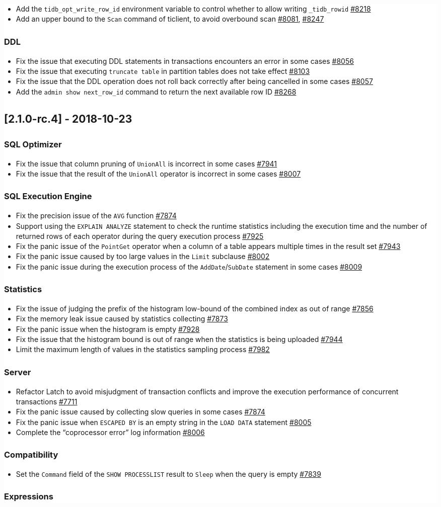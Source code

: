 * Add the `tidb_opt_write_row_id` environment variable to control whether to allow writing `_tidb_rowid` [#8218](https://github.com/daiguadaidai/tidb/pull/8218)
* Add an upper bound to the `Scan` command of ticlient, to avoid overbound scan [#8081](https://github.com/daiguadaidai/tidb/pull/8081), [#8247](https://github.com/daiguadaidai/tidb/pull/8247)
### DDL
* Fix the issue that executing DDL statements in transactions encounters an error in some cases [#8056](https://github.com/daiguadaidai/tidb/pull/8056)
* Fix the issue that executing `truncate table` in partition tables does not take effect [#8103](https://github.com/daiguadaidai/tidb/pull/8103)
* Fix the issue that the DDL operation does not roll back correctly after being cancelled in some cases [#8057](https://github.com/daiguadaidai/tidb/pull/8057)
* Add the `admin show next_row_id` command to return the next available row ID [#8268](https://github.com/daiguadaidai/tidb/pull/8268)


## [2.1.0-rc.4] - 2018-10-23
### SQL Optimizer
* Fix the issue that column pruning of `UnionAll` is incorrect in some cases [#7941](https://github.com/daiguadaidai/tidb/pull/7941)
* Fix the issue that the result of the `UnionAll` operator is incorrect in some cases [#8007](https://github.com/daiguadaidai/tidb/pull/8007)
### SQL Execution Engine
* Fix the precision issue of the `AVG` function [#7874](https://github.com/daiguadaidai/tidb/pull/7874)
* Support using the `EXPLAIN ANALYZE` statement to check the runtime statistics including the execution time and the number of returned rows of each operator during the query execution process [#7925](https://github.com/daiguadaidai/tidb/pull/7925)
* Fix the panic issue of the `PointGet` operator when a column of a table appears multiple times in the result set [#7943](https://github.com/daiguadaidai/tidb/pull/7943)
* Fix the panic issue caused by too large values in the `Limit` subclause [#8002](https://github.com/daiguadaidai/tidb/pull/8002)
* Fix the panic issue during the execution process of the `AddDate`/`SubDate` statement in some cases [#8009](https://github.com/daiguadaidai/tidb/pull/8009)
### Statistics
* Fix the issue of judging the prefix of the histogram low-bound of the combined index as out of range [#7856](https://github.com/daiguadaidai/tidb/pull/7856)
* Fix the memory leak issue caused by statistics collecting [#7873](https://github.com/daiguadaidai/tidb/pull/7873)
* Fix the panic issue when the histogram is empty [#7928](https://github.com/daiguadaidai/tidb/pull/7928)
* Fix the issue that the histogram bound is out of range when the statistics is being uploaded [#7944](https://github.com/daiguadaidai/tidb/pull/7944)
* Limit the maximum length of values in the statistics sampling process [#7982](https://github.com/daiguadaidai/tidb/pull/7982)
### Server
* Refactor Latch to avoid misjudgment of transaction conflicts and improve the execution performance of concurrent transactions [#7711](https://github.com/daiguadaidai/tidb/pull/7711)
* Fix the panic issue caused by collecting slow queries in some cases [#7874](https://github.com/daiguadaidai/tidb/pull/7847)
* Fix the panic issue when `ESCAPED BY` is an empty string in the `LOAD DATA` statement [#8005](https://github.com/daiguadaidai/tidb/pull/8005)
* Complete the “coprocessor error” log information [#8006](https://github.com/daiguadaidai/tidb/pull/8006)
### Compatibility
* Set the `Command` field of the `SHOW PROCESSLIST` result to `Sleep` when the query is empty [#7839](https://github.com/daiguadaidai/tidb/pull/7839)
### Expressions